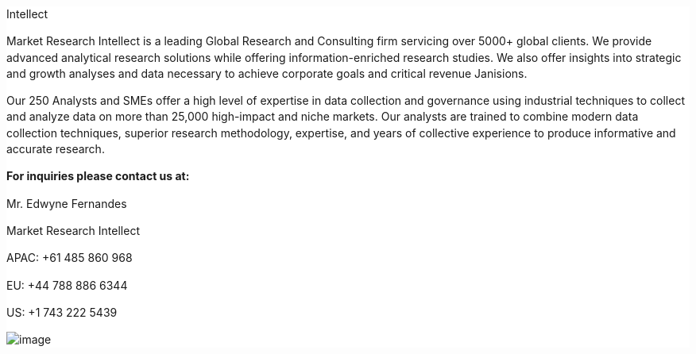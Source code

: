 Intellect</span></strong></p><p><span class="">Market Research Intellect is a leading Global Research and Consulting firm servicing over 5000+ global clients. We provide advanced analytical research solutions while offering information-enriched research studies.&nbsp;</span>We also offer insights into strategic and growth analyses and data necessary to achieve corporate goals and critical revenue Janisions.</p><p><span class="">Our 250 Analysts and SMEs offer a high level of expertise in data collection and governance using industrial techniques to collect and analyze data on more than 25,000 high-impact and niche markets. Our analysts are trained to combine modern data collection techniques, superior research methodology, expertise, and years of collective experience to produce informative and accurate research.</span></p><p><strong>For inquiries please contact us at:</strong></p><p>Mr. Edwyne Fernandes</p><p>Market Research Intellect</p><p>APAC: +61 485 860 968</p><p>EU: +44 788 886 6344</p><p>US: +1 743 222 5439</p>
![image](https://github.com/user-attachments/assets/18240d29-e0ae-4101-9340-e2372a8b924e)
